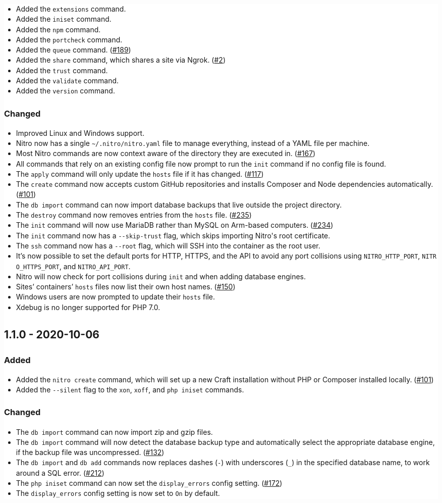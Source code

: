 - Added the `extensions` command.
- Added the `iniset` command.
- Added the `npm` command.
- Added the `portcheck` command.
- Added the `queue` command. ([#189](https://github.com/craftcms/nitro/issues/189))
- Added the `share` command, which shares a site via Ngrok. ([#2](https://github.com/craftcms/nitro/issues/189))
- Added the `trust` command.
- Added the `validate` command.
- Added the `version` command.

### Changed
- Improved Linux and Windows support.
- Nitro now has a single `~/.nitro/nitro.yaml` file to manage everything, instead of a YAML file per machine.
- Most Nitro commands are now context aware of the directory they are executed in. ([#167](https://github.com/craftcms/nitro/issues/167))
- All commands that rely on an existing config file now prompt to run the `init` command if no config file is found.
- The `apply` command will only update the `hosts` file if it has changed. ([#117](https://github.com/craftcms/nitro/issues/117))
- The `create` command now accepts custom GitHub repositories and installs Composer and Node dependencies automatically. ([#101](https://github.com/craftcms/nitro/issues/101))
- The `db import` command can now import database backups that live outside the project directory.
- The `destroy` command now removes entries from the `hosts` file. ([#235](https://github.com/craftcms/nitro/issues/235))
- The `init` command will now use MariaDB rather than MySQL on Arm-based computers. ([#234](https://github.com/craftcms/nitro/issues/234))
- The `init` command now has a `--skip-trust` flag, which skips importing Nitro's root certificate.
- The `ssh` command now has a `--root` flag, which will SSH into the container as the root user.
- It’s now possible to set the default ports for HTTP, HTTPS, and the API to avoid any port collisions using `NITRO_HTTP_PORT`, `NITRO_HTTPS_PORT`, and `NITRO_API_PORT`.
- Nitro will now check for port collisions during `init` and when adding database engines.
- Sites’ containers’ `hosts` files now list their own host names. ([#150](https://github.com/craftcms/nitro/issues/150))
- Windows users are now prompted to update their `hosts` file.
- Xdebug is no longer supported for PHP 7.0.

## 1.1.0 - 2020-10-06

### Added
- Added the `nitro create` command, which will set up a new Craft installation without PHP or Composer installed locally. ([#101](https://github.com/craftcms/nitro/issues/101))
- Added the `--silent` flag to the `xon`, `xoff`, and `php iniset` commands.

### Changed
- The `db import` command can now import zip and gzip files.
- The `db import` command will now detect the database backup type and automatically select the appropriate database engine, if the backup file was uncompressed. ([#132](https://github.com/craftcms/nitro/issues/132))
- The `db import` and `db add` commands now replaces dashes (`-`) with underscores (`_`) in the specified database name, to work around a SQL error. ([#212](https://github.com/craftcms/nitro/issues/212))
- The `php iniset` command can now set the `display_errors` config setting. ([#172](https://github.com/craftcms/nitro/issues/172))
- The `display_errors` config setting is now set to `On` by default.
